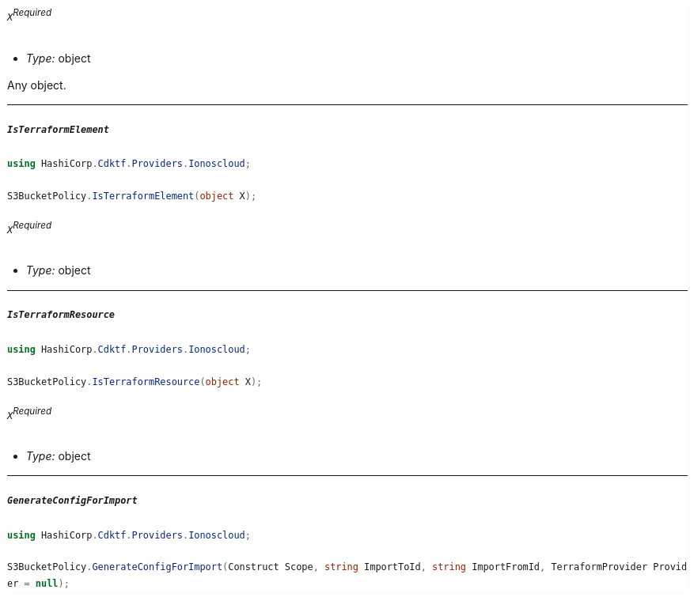 ###### `X`<sup>Required</sup> <a name="X" id="@cdktf/provider-ionoscloud.s3BucketPolicy.S3BucketPolicy.isConstruct.parameter.x"></a>

- *Type:* object

Any object.

---

##### `IsTerraformElement` <a name="IsTerraformElement" id="@cdktf/provider-ionoscloud.s3BucketPolicy.S3BucketPolicy.isTerraformElement"></a>

```csharp
using HashiCorp.Cdktf.Providers.Ionoscloud;

S3BucketPolicy.IsTerraformElement(object X);
```

###### `X`<sup>Required</sup> <a name="X" id="@cdktf/provider-ionoscloud.s3BucketPolicy.S3BucketPolicy.isTerraformElement.parameter.x"></a>

- *Type:* object

---

##### `IsTerraformResource` <a name="IsTerraformResource" id="@cdktf/provider-ionoscloud.s3BucketPolicy.S3BucketPolicy.isTerraformResource"></a>

```csharp
using HashiCorp.Cdktf.Providers.Ionoscloud;

S3BucketPolicy.IsTerraformResource(object X);
```

###### `X`<sup>Required</sup> <a name="X" id="@cdktf/provider-ionoscloud.s3BucketPolicy.S3BucketPolicy.isTerraformResource.parameter.x"></a>

- *Type:* object

---

##### `GenerateConfigForImport` <a name="GenerateConfigForImport" id="@cdktf/provider-ionoscloud.s3BucketPolicy.S3BucketPolicy.generateConfigForImport"></a>

```csharp
using HashiCorp.Cdktf.Providers.Ionoscloud;

S3BucketPolicy.GenerateConfigForImport(Construct Scope, string ImportToId, string ImportFromId, TerraformProvider Provider = null);
```
